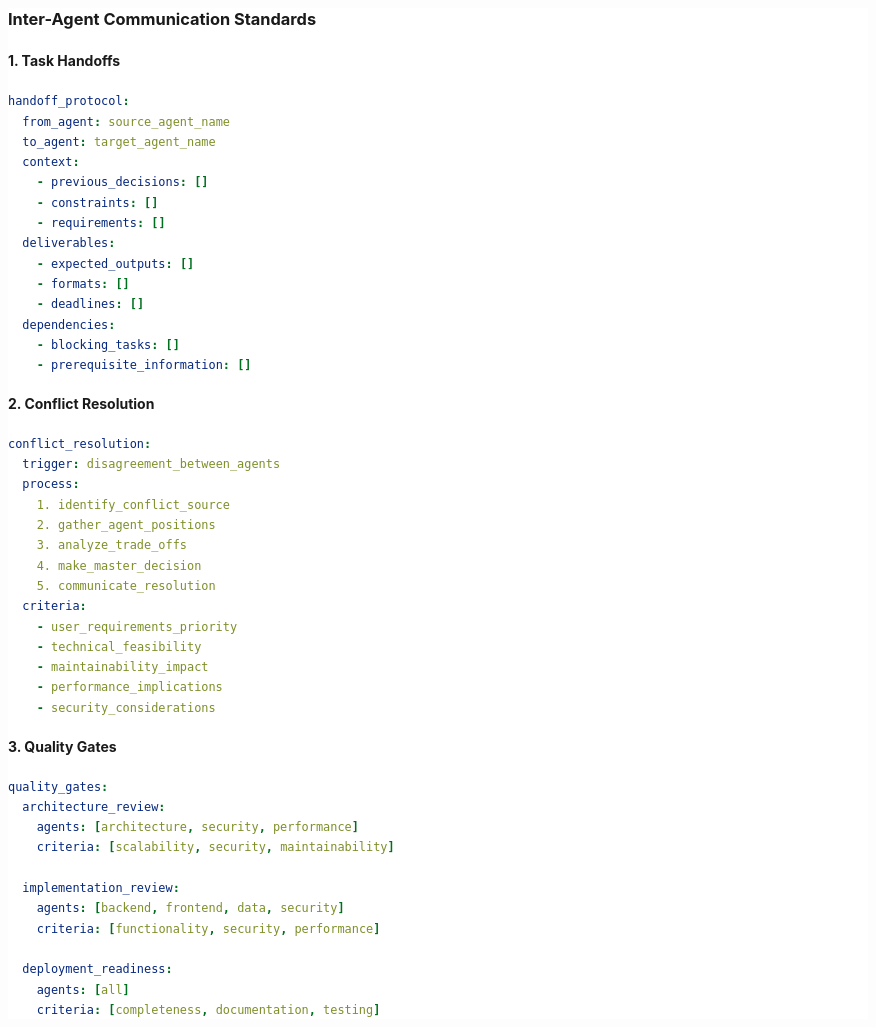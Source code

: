 ### Inter-Agent Communication Standards

#### 1. Task Handoffs
```yaml
handoff_protocol:
  from_agent: source_agent_name
  to_agent: target_agent_name
  context: 
    - previous_decisions: []
    - constraints: []
    - requirements: []
  deliverables:
    - expected_outputs: []
    - formats: []
    - deadlines: []
  dependencies:
    - blocking_tasks: []
    - prerequisite_information: []
```

#### 2. Conflict Resolution
```yaml
conflict_resolution:
  trigger: disagreement_between_agents
  process:
    1. identify_conflict_source
    2. gather_agent_positions  
    3. analyze_trade_offs
    4. make_master_decision
    5. communicate_resolution
  criteria:
    - user_requirements_priority
    - technical_feasibility
    - maintainability_impact
    - performance_implications
    - security_considerations
```

#### 3. Quality Gates
```yaml
quality_gates:
  architecture_review:
    agents: [architecture, security, performance]
    criteria: [scalability, security, maintainability]
    
  implementation_review:
    agents: [backend, frontend, data, security]
    criteria: [functionality, security, performance]
    
  deployment_readiness:
    agents: [all]
    criteria: [completeness, documentation, testing]
```

